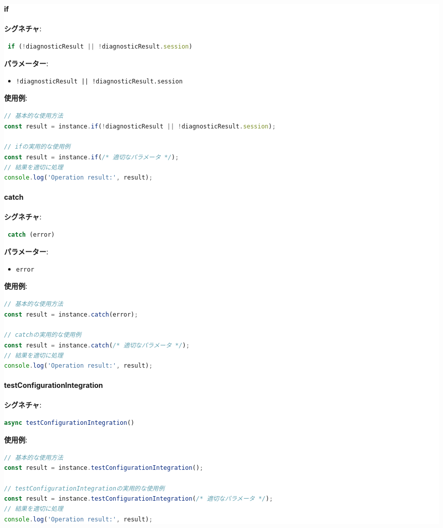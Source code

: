 #### if

**シグネチャ**:
```javascript
 if (!diagnosticResult || !diagnosticResult.session)
```

**パラメーター**:
- `!diagnosticResult || !diagnosticResult.session`

**使用例**:
```javascript
// 基本的な使用方法
const result = instance.if(!diagnosticResult || !diagnosticResult.session);

// ifの実用的な使用例
const result = instance.if(/* 適切なパラメータ */);
// 結果を適切に処理
console.log('Operation result:', result);
```

#### catch

**シグネチャ**:
```javascript
 catch (error)
```

**パラメーター**:
- `error`

**使用例**:
```javascript
// 基本的な使用方法
const result = instance.catch(error);

// catchの実用的な使用例
const result = instance.catch(/* 適切なパラメータ */);
// 結果を適切に処理
console.log('Operation result:', result);
```

#### testConfigurationIntegration

**シグネチャ**:
```javascript
async testConfigurationIntegration()
```

**使用例**:
```javascript
// 基本的な使用方法
const result = instance.testConfigurationIntegration();

// testConfigurationIntegrationの実用的な使用例
const result = instance.testConfigurationIntegration(/* 適切なパラメータ */);
// 結果を適切に処理
console.log('Operation result:', result);
```
